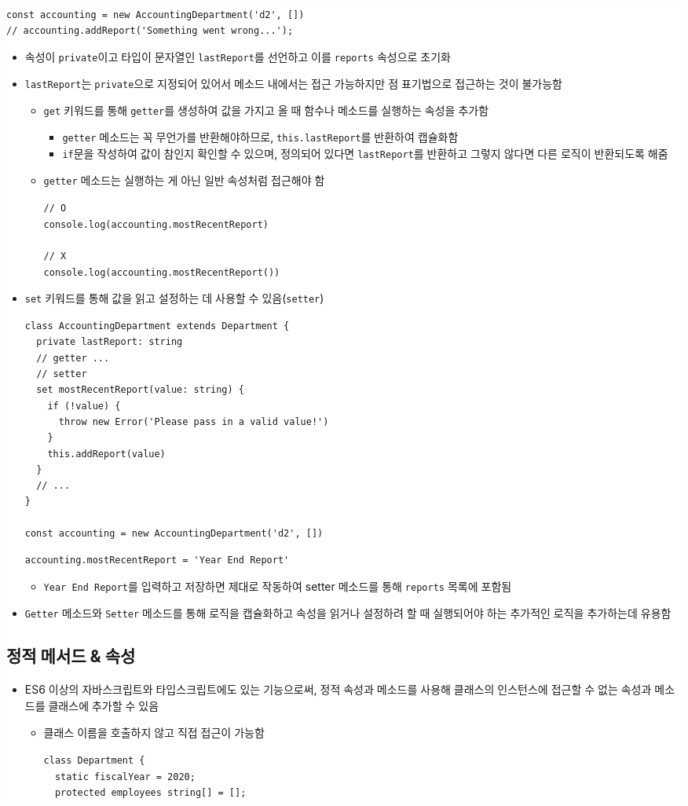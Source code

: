 ```tsx
const accounting = new AccountingDepartment('d2', [])
// accounting.addReport('Something went wrong...');
```

- 속성이 `private`이고 타입이 문자열인 `lastReport`를 선언하고 이를 `reports` 속성으로 초기화
- `lastReport`는 `private`으로 지정되어 있어서 메소드 내에서는 접근 가능하지만 점 표기법으로 접근하는 것이 불가능함

  - `get` 키워드를 통해 `getter`를 생성하여 값을 가지고 올 때 함수나 메소드를 실행하는 속성을 추가함
    - `getter` 메소드는 꼭 무언가를 반환해야하므로, `this.lastReport`를 반환하여 캡슐화함
    - `if`문을 작성하여 값이 참인지 확인할 수 있으며, 정의되어 있다면 `lastReport`를 반환하고 그렇지 않다면 다른 로직이 반환되도록 해줌
  - `getter` 메소드는 실행하는 게 아닌 일반 속성처럼 접근해야 함

    ```tsx
    // O
    console.log(accounting.mostRecentReport)

    // X
    console.log(accounting.mostRecentReport())
    ```

- `set` 키워드를 통해 값을 읽고 설정하는 데 사용할 수 있음(`setter`)

  ```tsx
  class AccountingDepartment extends Department {
    private lastReport: string
    // getter ...
    // setter
    set mostRecentReport(value: string) {
      if (!value) {
        throw new Error('Please pass in a valid value!')
      }
      this.addReport(value)
    }
    // ...
  }

  const accounting = new AccountingDepartment('d2', [])
  ```

  ```tsx
  accounting.mostRecentReport = 'Year End Report'
  ```

  - `Year End Report`를 입력하고 저장하면 제대로 작동하여 setter 메소드를 통해 `reports` 목록에 포함됨

- `Getter` 메소드와 `Setter` 메소드를 통해 로직을 캡슐화하고 속성을 읽거나 설정하려 할 때 실행되어야 하는 추가적인 로직을 추가하는데 유용함

## 정적 메서드 & 속성

- ES6 이상의 자바스크립트와 타입스크립트에도 있는 기능으로써, 정적 속성과 메소드를 사용해 클래스의 인스턴스에 접근할 수 없는 속성과 메소드를 클래스에 추가할 수 있음

  - 클래스 이름을 호출하지 않고 직접 접근이 가능함

    ```tsx
    class Department {
      static fiscalYear = 2020;
      protected employees string[] = [];
